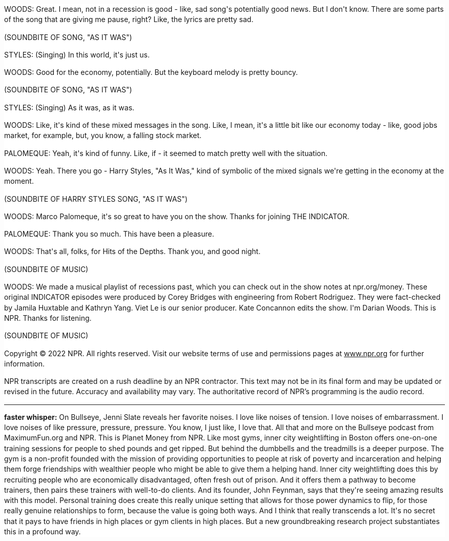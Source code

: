 WOODS: Great. I mean, not in a recession is good - like, sad song's potentially good news. But I don't know. There are some parts of the song that are giving me pause, right? Like, the lyrics are pretty sad.

(SOUNDBITE OF SONG, "AS IT WAS")

STYLES: (Singing) In this world, it's just us.

WOODS: Good for the economy, potentially. But the keyboard melody is pretty bouncy.

(SOUNDBITE OF SONG, "AS IT WAS")

STYLES: (Singing) As it was, as it was.

WOODS: Like, it's kind of these mixed messages in the song. Like, I mean, it's a little bit like our economy today - like, good jobs market, for example, but, you know, a falling stock market.

PALOMEQUE: Yeah, it's kind of funny. Like, if - it seemed to match pretty well with the situation.

WOODS: Yeah. There you go - Harry Styles, "As It Was," kind of symbolic of the mixed signals we're getting in the economy at the moment.

(SOUNDBITE OF HARRY STYLES SONG, "AS IT WAS")

WOODS: Marco Palomeque, it's so great to have you on the show. Thanks for joining THE INDICATOR.

PALOMEQUE: Thank you so much. This have been a pleasure.

WOODS: That's all, folks, for Hits of the Depths. Thank you, and good night.

(SOUNDBITE OF MUSIC)

WOODS: We made a musical playlist of recessions past, which you can check out in the show notes at npr.org/money. These original INDICATOR episodes were produced by Corey Bridges with engineering from Robert Rodriguez. They were fact-checked by Jamila Huxtable and Kathryn Yang. Viet Le is our senior producer. Kate Concannon edits the show. I'm Darian Woods. This is NPR. Thanks for listening.

(SOUNDBITE OF MUSIC)

Copyright © 2022 NPR. All rights reserved. Visit our website terms of use and permissions pages at www.npr.org for further information.

NPR transcripts are created on a rush deadline by an NPR contractor. This text may not be in its final form and may be updated or revised in the future. Accuracy and availability may vary. The authoritative record of NPR’s programming is the audio record.

----

**faster whisper:**
On Bullseye, Jenni Slate reveals her favorite noises.
I love like noises of tension. I love noises of embarrassment. I love noises of like pressure, pressure, pressure.
You know, I just like, I love that.
All that and more on the Bullseye podcast from MaximumFun.org and NPR.
This is Planet Money from NPR.
Like most gyms, inner city weightlifting in Boston offers one-on-one training sessions for people to shed pounds and get ripped.
But behind the dumbbells and the treadmills is a deeper purpose.
The gym is a non-profit founded with the mission of providing opportunities to people at risk of poverty and incarceration
and helping them forge friendships with wealthier people who might be able to give them a helping hand.
Inner city weightlifting does this by recruiting people who are economically disadvantaged, often fresh out of prison.
And it offers them a pathway to become trainers, then pairs these trainers with well-to-do clients.
And its founder, John Feynman, says that they're seeing amazing results with this model.
Personal training does create this really unique setting that allows for those power dynamics to flip,
for those really genuine relationships to form, because the value is going both ways.
And I think that really transcends a lot.
It's no secret that it pays to have friends in high places or gym clients in high places.
But a new groundbreaking research project substantiates this in a profound way.